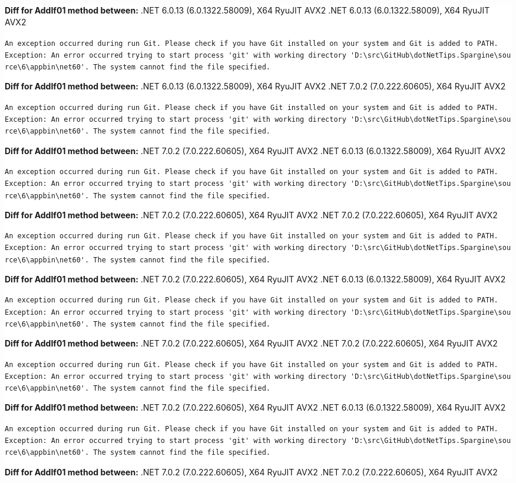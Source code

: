 **Diff for AddIf01 method between:**
.NET 6.0.13 (6.0.1322.58009), X64 RyuJIT AVX2
.NET 6.0.13 (6.0.1322.58009), X64 RyuJIT AVX2
```diff
An exception occurred during run Git. Please check if you have Git installed on your system and Git is added to PATH.
Exception: An error occurred trying to start process 'git' with working directory 'D:\src\GitHub\dotNetTips.Spargine\source\6\appbin\net60'. The system cannot find the file specified.
```
**Diff for AddIf01 method between:**
.NET 6.0.13 (6.0.1322.58009), X64 RyuJIT AVX2
.NET 7.0.2 (7.0.222.60605), X64 RyuJIT AVX2
```diff
An exception occurred during run Git. Please check if you have Git installed on your system and Git is added to PATH.
Exception: An error occurred trying to start process 'git' with working directory 'D:\src\GitHub\dotNetTips.Spargine\source\6\appbin\net60'. The system cannot find the file specified.
```
**Diff for AddIf01 method between:**
.NET 7.0.2 (7.0.222.60605), X64 RyuJIT AVX2
.NET 6.0.13 (6.0.1322.58009), X64 RyuJIT AVX2
```diff
An exception occurred during run Git. Please check if you have Git installed on your system and Git is added to PATH.
Exception: An error occurred trying to start process 'git' with working directory 'D:\src\GitHub\dotNetTips.Spargine\source\6\appbin\net60'. The system cannot find the file specified.
```
**Diff for AddIf01 method between:**
.NET 7.0.2 (7.0.222.60605), X64 RyuJIT AVX2
.NET 7.0.2 (7.0.222.60605), X64 RyuJIT AVX2
```diff
An exception occurred during run Git. Please check if you have Git installed on your system and Git is added to PATH.
Exception: An error occurred trying to start process 'git' with working directory 'D:\src\GitHub\dotNetTips.Spargine\source\6\appbin\net60'. The system cannot find the file specified.
```
**Diff for AddIf01 method between:**
.NET 7.0.2 (7.0.222.60605), X64 RyuJIT AVX2
.NET 6.0.13 (6.0.1322.58009), X64 RyuJIT AVX2
```diff
An exception occurred during run Git. Please check if you have Git installed on your system and Git is added to PATH.
Exception: An error occurred trying to start process 'git' with working directory 'D:\src\GitHub\dotNetTips.Spargine\source\6\appbin\net60'. The system cannot find the file specified.
```
**Diff for AddIf01 method between:**
.NET 7.0.2 (7.0.222.60605), X64 RyuJIT AVX2
.NET 7.0.2 (7.0.222.60605), X64 RyuJIT AVX2
```diff
An exception occurred during run Git. Please check if you have Git installed on your system and Git is added to PATH.
Exception: An error occurred trying to start process 'git' with working directory 'D:\src\GitHub\dotNetTips.Spargine\source\6\appbin\net60'. The system cannot find the file specified.
```
**Diff for AddIf01 method between:**
.NET 7.0.2 (7.0.222.60605), X64 RyuJIT AVX2
.NET 6.0.13 (6.0.1322.58009), X64 RyuJIT AVX2
```diff
An exception occurred during run Git. Please check if you have Git installed on your system and Git is added to PATH.
Exception: An error occurred trying to start process 'git' with working directory 'D:\src\GitHub\dotNetTips.Spargine\source\6\appbin\net60'. The system cannot find the file specified.
```
**Diff for AddIf01 method between:**
.NET 7.0.2 (7.0.222.60605), X64 RyuJIT AVX2
.NET 7.0.2 (7.0.222.60605), X64 RyuJIT AVX2
```diff
```